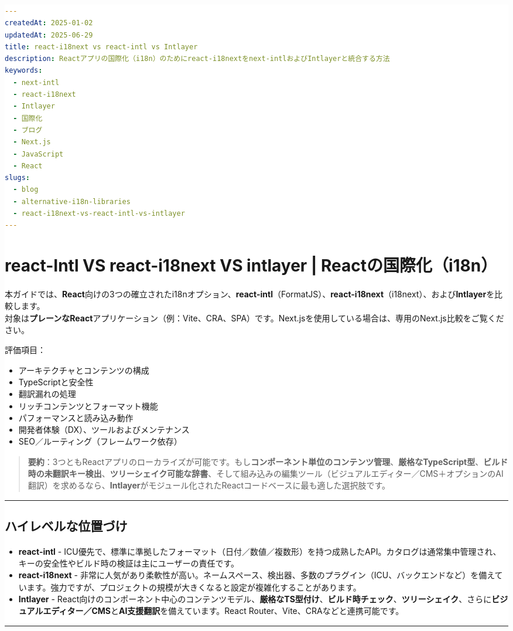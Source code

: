 ```yaml
---
createdAt: 2025-01-02
updatedAt: 2025-06-29
title: react-i18next vs react-intl vs Intlayer
description: Reactアプリの国際化（i18n）のためにreact-i18nextをnext-intlおよびIntlayerと統合する方法
keywords:
  - next-intl
  - react-i18next
  - Intlayer
  - 国際化
  - ブログ
  - Next.js
  - JavaScript
  - React
slugs:
  - blog
  - alternative-i18n-libraries
  - react-i18next-vs-react-intl-vs-intlayer
---
```


# react-Intl VS react-i18next VS intlayer | Reactの国際化（i18n）

本ガイドでは、**React**向けの3つの確立されたi18nオプション、**react-intl**（FormatJS）、**react-i18next**（i18next）、および**Intlayer**を比較します。  
対象は**プレーンなReact**アプリケーション（例：Vite、CRA、SPA）です。Next.jsを使用している場合は、専用のNext.js比較をご覧ください。

評価項目：

- アーキテクチャとコンテンツの構成
- TypeScriptと安全性
- 翻訳漏れの処理
- リッチコンテンツとフォーマット機能
- パフォーマンスと読み込み動作
- 開発者体験（DX）、ツールおよびメンテナンス
- SEO／ルーティング（フレームワーク依存）

> **要約**：3つともReactアプリのローカライズが可能です。もし**コンポーネント単位のコンテンツ管理**、**厳格なTypeScript型**、**ビルド時の未翻訳キー検出**、**ツリーシェイク可能な辞書**、そして組み込みの編集ツール（ビジュアルエディター／CMS＋オプションのAI翻訳）を求めるなら、**Intlayer**がモジュール化されたReactコードベースに最も適した選択肢です。

---

## ハイレベルな位置づけ

- **react-intl** - ICU優先で、標準に準拠したフォーマット（日付／数値／複数形）を持つ成熟したAPI。カタログは通常集中管理され、キーの安全性やビルド時の検証は主にユーザーの責任です。
- **react-i18next** - 非常に人気があり柔軟性が高い。ネームスペース、検出器、多数のプラグイン（ICU、バックエンドなど）を備えています。強力ですが、プロジェクトの規模が大きくなると設定が複雑化することがあります。
- **Intlayer** - React向けのコンポーネント中心のコンテンツモデル、**厳格なTS型付け**、**ビルド時チェック**、**ツリーシェイク**、さらに**ビジュアルエディター／CMS**と**AI支援翻訳**を備えています。React Router、Vite、CRAなどと連携可能です。

---